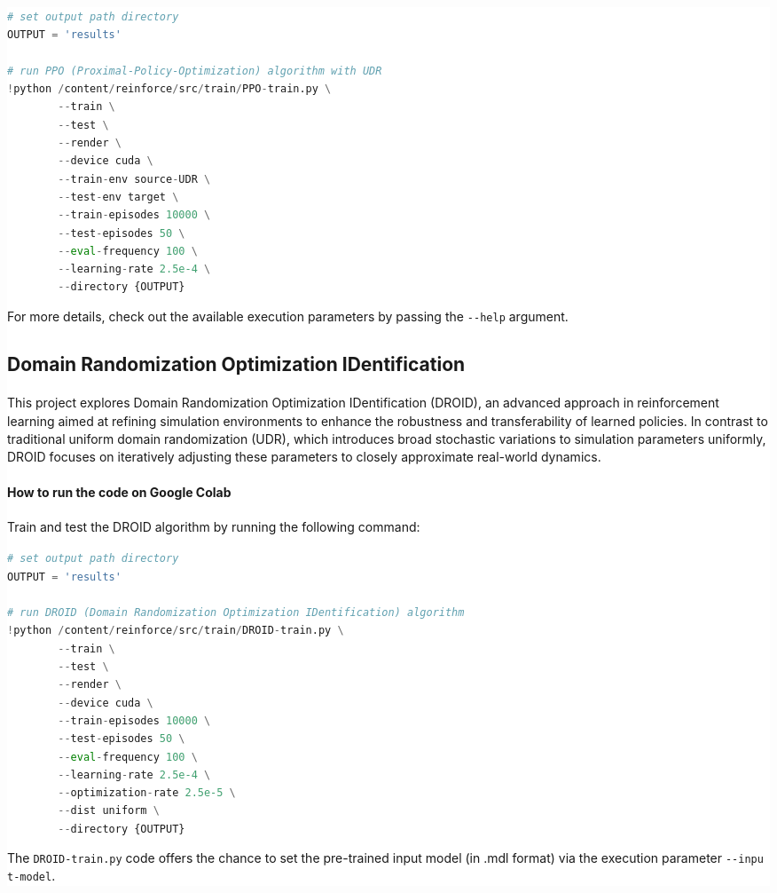 ```python
# set output path directory
OUTPUT = 'results'

# run PPO (Proximal-Policy-Optimization) algorithm with UDR
!python /content/reinforce/src/train/PPO-train.py \
        --train \
        --test \
        --render \
        --device cuda \
        --train-env source-UDR \
        --test-env target \
        --train-episodes 10000 \
        --test-episodes 50 \
        --eval-frequency 100 \
        --learning-rate 2.5e-4 \
        --directory {OUTPUT}
```

For more details, check out the available execution parameters by passing the `--help` argument.

## Domain Randomization Optimization IDentification

This project explores Domain Randomization Optimization IDentification (DROID), an advanced approach in reinforcement learning aimed at refining simulation environments to enhance the robustness and transferability of learned policies. In contrast to traditional uniform domain randomization (UDR), which introduces broad stochastic variations to simulation parameters uniformly, DROID focuses on iteratively adjusting these parameters to closely approximate real-world dynamics.

#### How to run the code on Google Colab

Train and test the DROID algorithm by running the following command:

```python
# set output path directory
OUTPUT = 'results'

# run DROID (Domain Randomization Optimization IDentification) algorithm
!python /content/reinforce/src/train/DROID-train.py \
        --train \
        --test \
        --render \
        --device cuda \
        --train-episodes 10000 \
        --test-episodes 50 \
        --eval-frequency 100 \
        --learning-rate 2.5e-4 \
        --optimization-rate 2.5e-5 \
        --dist uniform \
        --directory {OUTPUT}
```

The `DROID-train.py` code offers the chance to set the pre-trained input model (in .mdl format) via the execution parameter `--input-model`. 
